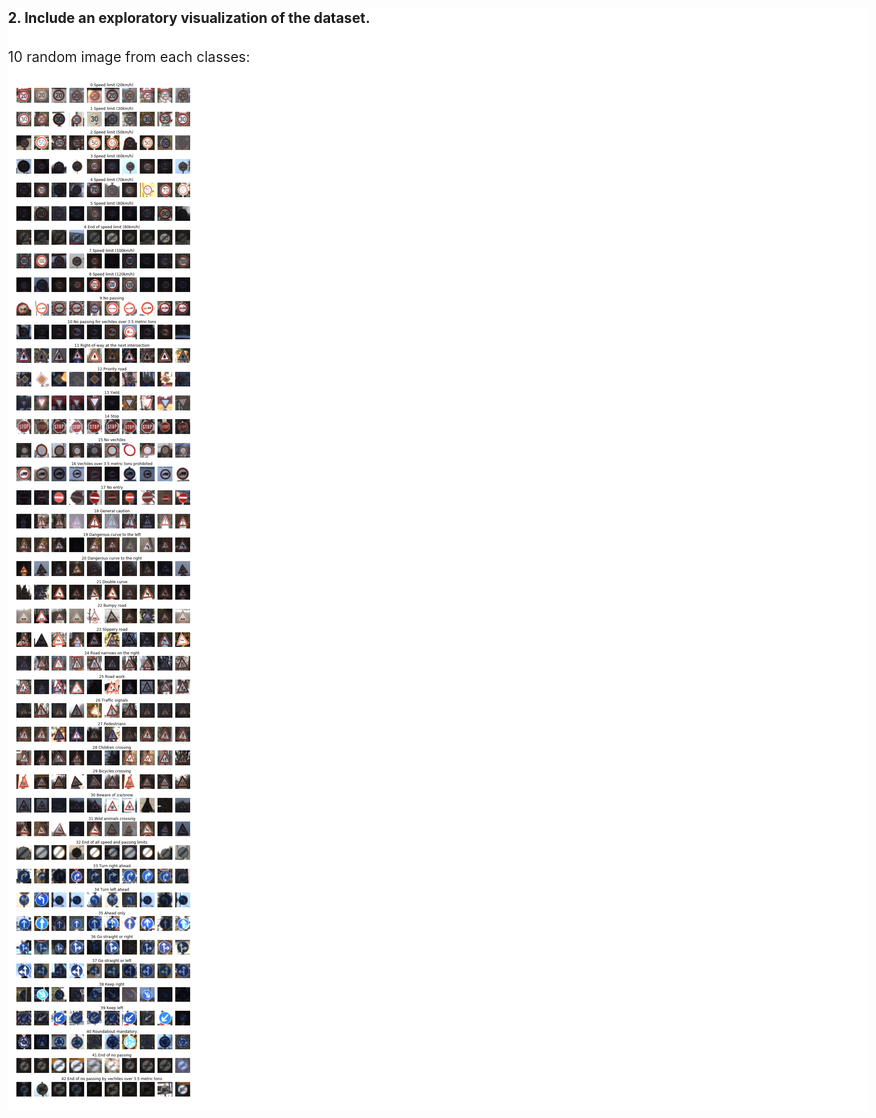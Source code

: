 #### 2. Include an exploratory visualization of the dataset.

10 random image from each classes:

![Classes_random_images](writeup_images/TrafficSigns_10_random.png)
